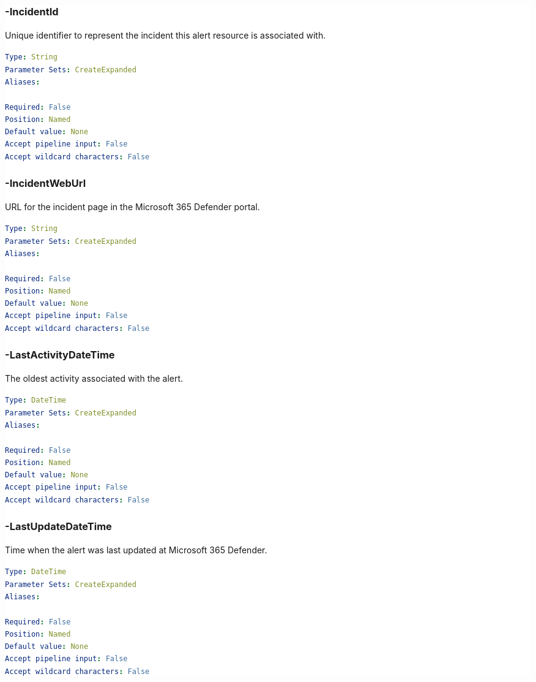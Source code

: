 ### -IncidentId
Unique identifier to represent the incident this alert resource is associated with.

```yaml
Type: String
Parameter Sets: CreateExpanded
Aliases:

Required: False
Position: Named
Default value: None
Accept pipeline input: False
Accept wildcard characters: False
```

### -IncidentWebUrl
URL for the incident page in the Microsoft 365 Defender portal.

```yaml
Type: String
Parameter Sets: CreateExpanded
Aliases:

Required: False
Position: Named
Default value: None
Accept pipeline input: False
Accept wildcard characters: False
```

### -LastActivityDateTime
The oldest activity associated with the alert.

```yaml
Type: DateTime
Parameter Sets: CreateExpanded
Aliases:

Required: False
Position: Named
Default value: None
Accept pipeline input: False
Accept wildcard characters: False
```

### -LastUpdateDateTime
Time when the alert was last updated at Microsoft 365 Defender.

```yaml
Type: DateTime
Parameter Sets: CreateExpanded
Aliases:

Required: False
Position: Named
Default value: None
Accept pipeline input: False
Accept wildcard characters: False
```
